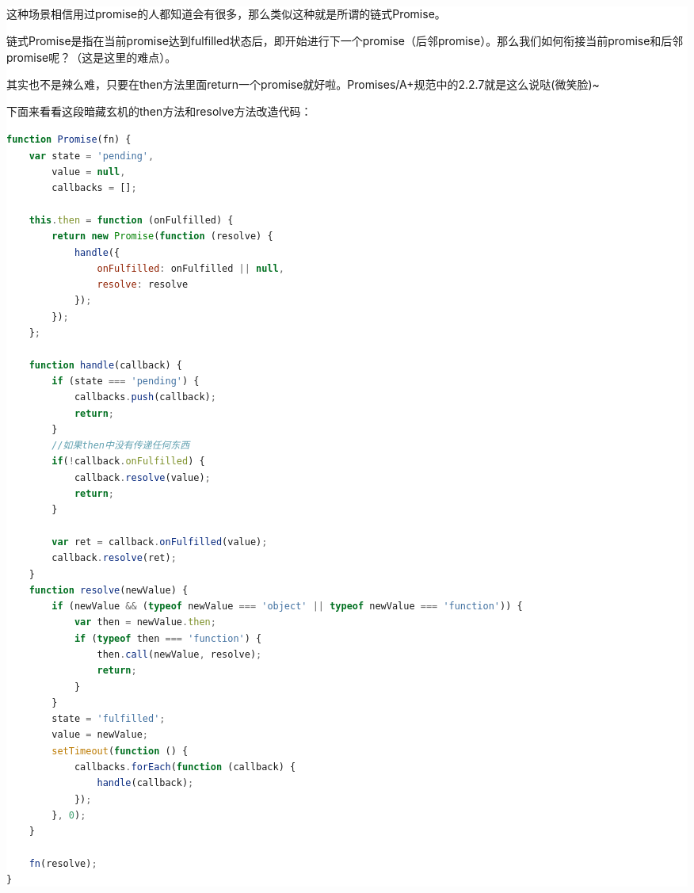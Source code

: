 ```js
```

这种场景相信用过promise的人都知道会有很多，那么类似这种就是所谓的链式Promise。

链式Promise是指在当前promise达到fulfilled状态后，即开始进行下一个promise（后邻promise）。那么我们如何衔接当前promise和后邻promise呢？（这是这里的难点）。

其实也不是辣么难，只要在then方法里面return一个promise就好啦。Promises/A+规范中的2.2.7就是这么说哒(微笑脸)~

下面来看看这段暗藏玄机的then方法和resolve方法改造代码：

```js
function Promise(fn) {
    var state = 'pending',
        value = null,
        callbacks = [];

    this.then = function (onFulfilled) {
        return new Promise(function (resolve) {
            handle({
                onFulfilled: onFulfilled || null,
                resolve: resolve
            });
        });
    };

    function handle(callback) {
        if (state === 'pending') {
            callbacks.push(callback);
            return;
        }
        //如果then中没有传递任何东西
        if(!callback.onFulfilled) {
            callback.resolve(value);
            return;
        }

        var ret = callback.onFulfilled(value);
        callback.resolve(ret);
    }
    function resolve(newValue) {
        if (newValue && (typeof newValue === 'object' || typeof newValue === 'function')) {
            var then = newValue.then;
            if (typeof then === 'function') {
                then.call(newValue, resolve);
                return;
            }
        }
        state = 'fulfilled';
        value = newValue;
        setTimeout(function () {
            callbacks.forEach(function (callback) {
                handle(callback);
            });
        }, 0);
    }

    fn(resolve);
}
```
